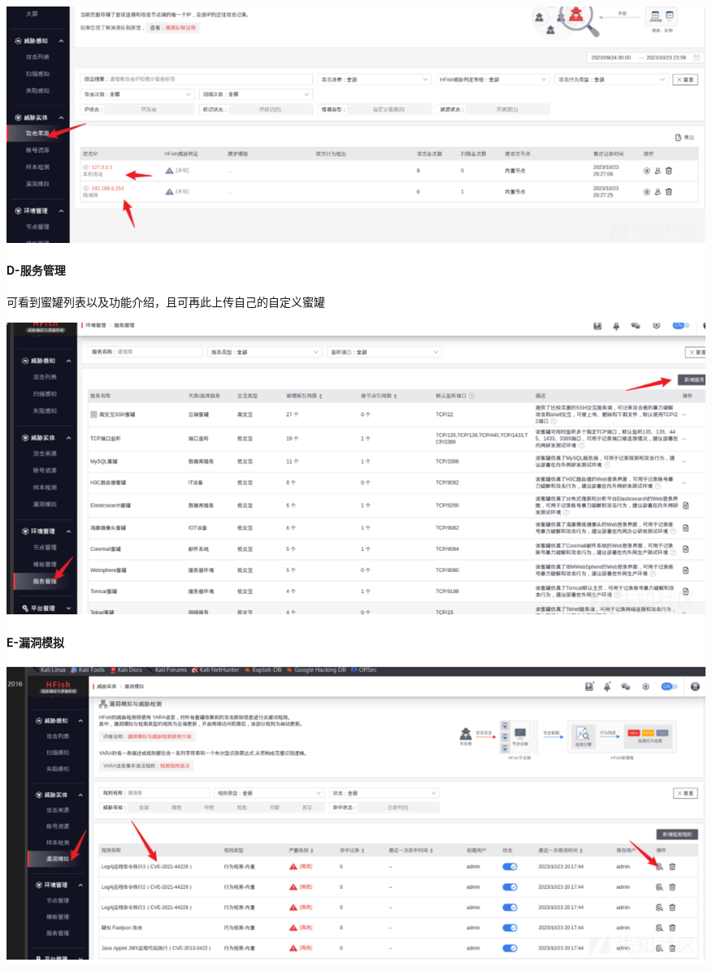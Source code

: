 [![](assets/1711555981-ecb7502a58e94c0dcbb9ec8e7fc6e6ee.png)](https://xzfile.aliyuncs.com/media/upload/picture/20231108163905-469b0eb2-7e12-1.png)

#### D-服务管理

可看到蜜罐列表以及功能介绍，且可再此上传自己的自定义蜜罐

[![](assets/1711555981-b31ab0d6ea3152b87f143dc60bc833ec.png)](https://xzfile.aliyuncs.com/media/upload/picture/20231108163929-54d13a42-7e12-1.png)

#### E-漏洞模拟

[![](assets/1711555981-892de2c1d2118871c6c8b99b6a6566f1.png)](https://xzfile.aliyuncs.com/media/upload/picture/20231108163958-66321928-7e12-1.png)
